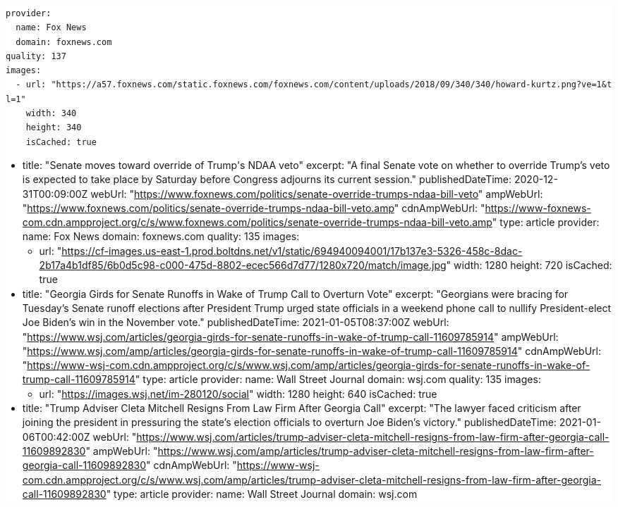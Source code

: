     provider:
      name: Fox News
      domain: foxnews.com
    quality: 137
    images:
      - url: "https://a57.foxnews.com/static.foxnews.com/foxnews.com/content/uploads/2018/09/340/340/howard-kurtz.png?ve=1&tl=1"
        width: 340
        height: 340
        isCached: true
  - title: "Senate moves toward override of Trump's NDAA veto"
    excerpt: "A final Senate vote on whether to override Trump’s veto is expected to take place by Saturday before Congress adjourns its current session."
    publishedDateTime: 2020-12-31T00:09:00Z
    webUrl: "https://www.foxnews.com/politics/senate-override-trumps-ndaa-bill-veto"
    ampWebUrl: "https://www.foxnews.com/politics/senate-override-trumps-ndaa-bill-veto.amp"
    cdnAmpWebUrl: "https://www-foxnews-com.cdn.ampproject.org/c/s/www.foxnews.com/politics/senate-override-trumps-ndaa-bill-veto.amp"
    type: article
    provider:
      name: Fox News
      domain: foxnews.com
    quality: 135
    images:
      - url: "https://cf-images.us-east-1.prod.boltdns.net/v1/static/694940094001/17b137e3-5326-458c-8dac-2b17a4b1df85/6b0d5c98-c000-475d-8802-ecec566d7d77/1280x720/match/image.jpg"
        width: 1280
        height: 720
        isCached: true
  - title: "Georgia Girds for Senate Runoffs in Wake of Trump Call to Overturn Vote"
    excerpt: "Georgians were bracing for Tuesday’s Senate runoff elections after President Trump urged state officials in a weekend phone call to nullify President-elect Joe Biden’s win in the November vote."
    publishedDateTime: 2021-01-05T08:37:00Z
    webUrl: "https://www.wsj.com/articles/georgia-girds-for-senate-runoffs-in-wake-of-trump-call-11609785914"
    ampWebUrl: "https://www.wsj.com/amp/articles/georgia-girds-for-senate-runoffs-in-wake-of-trump-call-11609785914"
    cdnAmpWebUrl: "https://www-wsj-com.cdn.ampproject.org/c/s/www.wsj.com/amp/articles/georgia-girds-for-senate-runoffs-in-wake-of-trump-call-11609785914"
    type: article
    provider:
      name: Wall Street Journal
      domain: wsj.com
    quality: 135
    images:
      - url: "https://images.wsj.net/im-280120/social"
        width: 1280
        height: 640
        isCached: true
  - title: "Trump Adviser Cleta Mitchell Resigns From Law Firm After Georgia Call"
    excerpt: "The lawyer faced criticism after joining the president in pressuring the state’s election officials to overturn Joe Biden’s victory."
    publishedDateTime: 2021-01-06T00:42:00Z
    webUrl: "https://www.wsj.com/articles/trump-adviser-cleta-mitchell-resigns-from-law-firm-after-georgia-call-11609892830"
    ampWebUrl: "https://www.wsj.com/amp/articles/trump-adviser-cleta-mitchell-resigns-from-law-firm-after-georgia-call-11609892830"
    cdnAmpWebUrl: "https://www-wsj-com.cdn.ampproject.org/c/s/www.wsj.com/amp/articles/trump-adviser-cleta-mitchell-resigns-from-law-firm-after-georgia-call-11609892830"
    type: article
    provider:
      name: Wall Street Journal
      domain: wsj.com